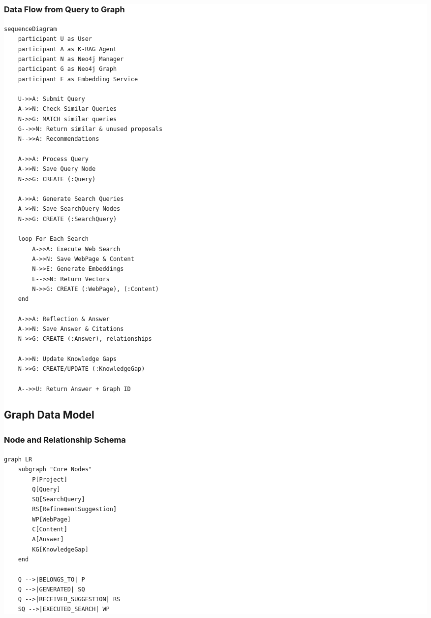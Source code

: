 ### Data Flow from Query to Graph

```mermaid
sequenceDiagram
    participant U as User
    participant A as K-RAG Agent
    participant N as Neo4j Manager
    participant G as Neo4j Graph
    participant E as Embedding Service
    
    U->>A: Submit Query
    A->>N: Check Similar Queries
    N->>G: MATCH similar queries
    G-->>N: Return similar & unused proposals
    N-->>A: Recommendations
    
    A->>A: Process Query
    A->>N: Save Query Node
    N->>G: CREATE (:Query)
    
    A->>A: Generate Search Queries
    A->>N: Save SearchQuery Nodes
    N->>G: CREATE (:SearchQuery)
    
    loop For Each Search
        A->>A: Execute Web Search
        A->>N: Save WebPage & Content
        N->>E: Generate Embeddings
        E-->>N: Return Vectors
        N->>G: CREATE (:WebPage), (:Content)
    end
    
    A->>A: Reflection & Answer
    A->>N: Save Answer & Citations
    N->>G: CREATE (:Answer), relationships
    
    A->>N: Update Knowledge Gaps
    N->>G: CREATE/UPDATE (:KnowledgeGap)
    
    A-->>U: Return Answer + Graph ID
```

## Graph Data Model

### Node and Relationship Schema

```mermaid
graph LR
    subgraph "Core Nodes"
        P[Project]
        Q[Query]
        SQ[SearchQuery]
        RS[RefinementSuggestion]
        WP[WebPage]
        C[Content]
        A[Answer]
        KG[KnowledgeGap]
    end
    
    Q -->|BELONGS_TO| P
    Q -->|GENERATED| SQ
    Q -->|RECEIVED_SUGGESTION| RS
    SQ -->|EXECUTED_SEARCH| WP
```